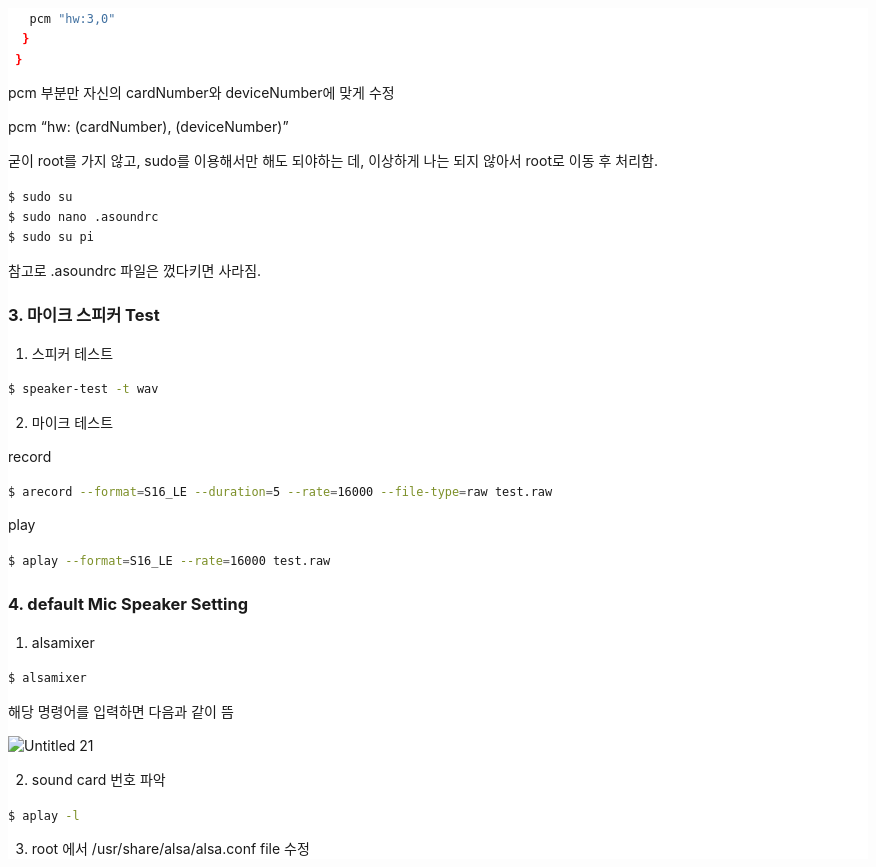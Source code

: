 ```bash
   pcm "hw:3,0"
  }
 } 
```

pcm 부분만 자신의 cardNumber와 deviceNumber에 맞게 수정

pcm “hw: (cardNumber), (deviceNumber)”

굳이 root를 가지 않고, sudo를 이용해서만 해도 되야하는 데, 이상하게 나는 되지 않아서 root로 이동 후 처리함.

```bash
$ sudo su
$ sudo nano .asoundrc
$ sudo su pi
```

참고로 .asoundrc 파일은 껐다키면 사라짐.

### 3. 마이크 스피커 Test

1) 스피커 테스트

```bash
$ speaker-test -t wav
```

2) 마이크 테스트

record

```bash
$ arecord --format=S16_LE --duration=5 --rate=16000 --file-type=raw test.raw
```

play

```bash
$ aplay --format=S16_LE --rate=16000 test.raw
```

### 4. default Mic Speaker Setting

1) alsamixer 

```bash
$ alsamixer
```

해당 명령어를 입력하면 다음과 같이 뜸

![Untitled 21](https://github.com/capstone-YYKC/docs/assets/109731614/29f98c0b-0353-4ec4-ab64-a6f210a6a42d)

2) sound card 번호 파악

```bash
$ aplay -l
```

3) root 에서 /usr/share/alsa/alsa.conf file 수정
